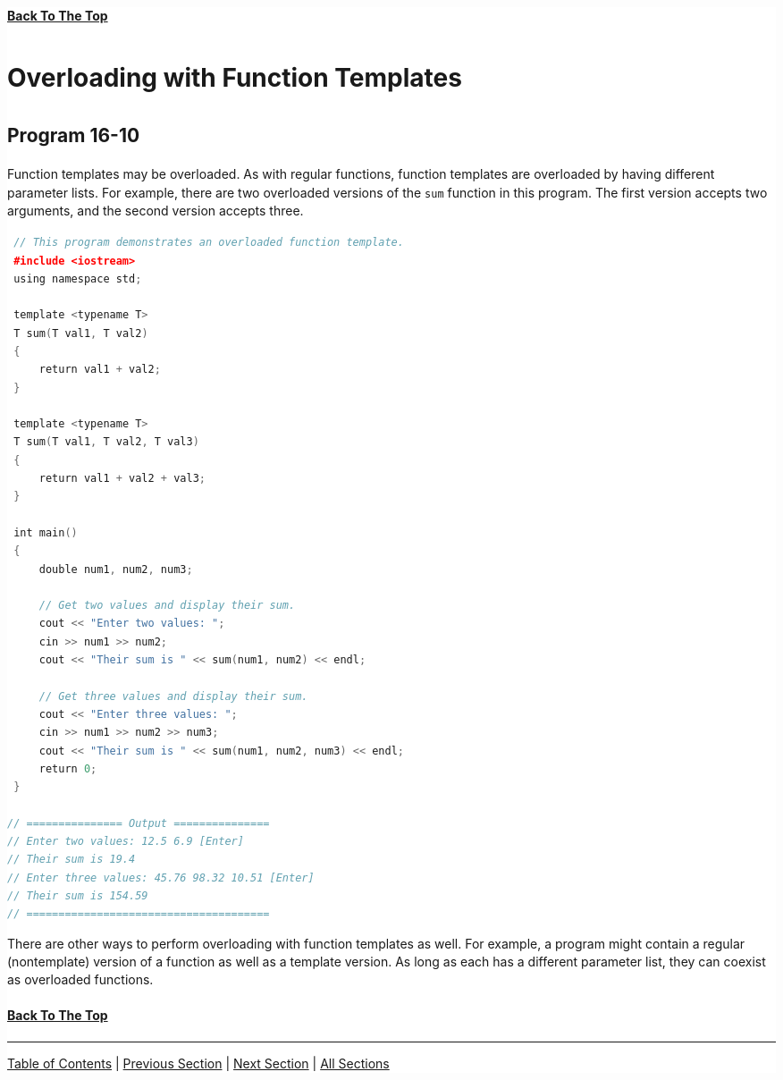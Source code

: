 #### [Back To The Top](#Table-of-Contents)

# Overloading with Function Templates
## Program 16-10
Function templates may be overloaded. As with regular functions, function templates are overloaded by having different parameter lists. For example, there are two overloaded versions of the `sum` function in this program. The first version accepts two arguments, and the second version accepts three.
```c++
 // This program demonstrates an overloaded function template.
 #include <iostream>
 using namespace std;

 template <typename T>
 T sum(T val1, T val2)
 {
     return val1 + val2;
 }

 template <typename T>
 T sum(T val1, T val2, T val3)
 {
     return val1 + val2 + val3;
 }
 
 int main()
 {
     double num1, num2, num3;

     // Get two values and display their sum.
     cout << "Enter two values: ";
     cin >> num1 >> num2;
     cout << "Their sum is " << sum(num1, num2) << endl;

     // Get three values and display their sum.
     cout << "Enter three values: ";
     cin >> num1 >> num2 >> num3;
     cout << "Their sum is " << sum(num1, num2, num3) << endl;
     return 0;
 }

// =============== Output ===============
// Enter two values: 12.5 6.9 [Enter]
// Their sum is 19.4
// Enter three values: 45.76 98.32 10.51 [Enter]
// Their sum is 154.59
// ======================================
```
There are other ways to perform overloading with function templates as well. For example, a program might contain a regular (nontemplate) version of a function as well as a template version. As long as each has a different parameter list, they can coexist as overloaded functions.

#### [Back To The Top](#Table-of-Contents)
***
[Table of Contents](/README.md) | [Previous Section](16.1%20-%20Exceptions.md) | [Next Section](16.3%20-%20Focus%20on%20Software%20Engineering.md) | [All Sections](/Module%2010/Pearson%20Notes/)